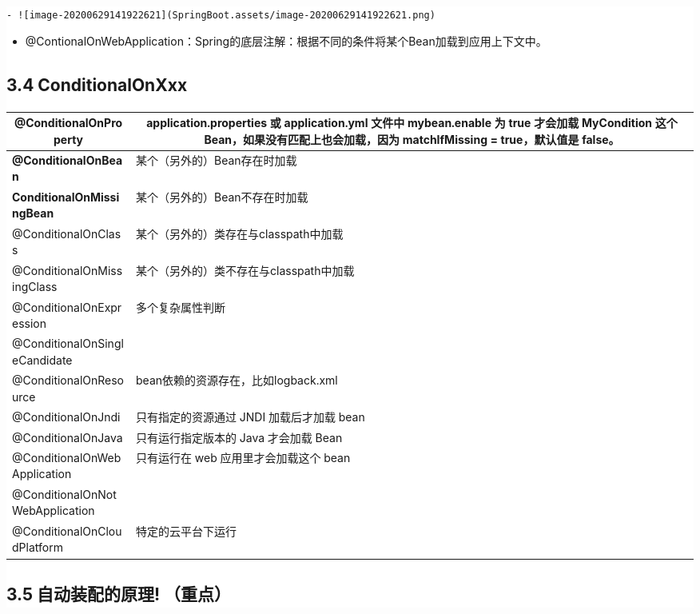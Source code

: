     - ![image-20200629141922621](SpringBoot.assets/image-20200629141922621.png)
- @ContionalOnWebApplication：Spring的底层注解：根据不同的条件将某个Bean加载到应用上下文中。







## 3.4 ConditionalOnXxx



| @ConditionalOnProperty          | application.properties 或 application.yml 文件中 mybean.enable 为 true 才会加载 MyCondition 这个 Bean，如果没有匹配上也会加载，因为 matchIfMissing = true，默认值是 false。 |
| ------------------------------- | ------------------------------------------------------------ |
| **@ConditionalOnBean**          | 某个（另外的）Bean存在时加载                                 |
| **ConditionalOnMissingBean**    | 某个（另外的）Bean不存在时加载                               |
| @ConditionalOnClass             | 某个（另外的）类存在与classpath中加载                        |
| @ConditionalOnMissingClass      | 某个（另外的）类不存在与classpath中加载                      |
| @ConditionalOnExpression        | 多个复杂属性判断                                             |
| @ConditionalOnSingleCandidate   |                                                              |
| @ConditionalOnResource          | bean依赖的资源存在，比如logback.xml                          |
| @ConditionalOnJndi              | 只有指定的资源通过 JNDI 加载后才加载 bean                    |
| @ConditionalOnJava              | 只有运行指定版本的 Java 才会加载 Bean                        |
| @ConditionalOnWebApplication    | 只有运行在 web 应用里才会加载这个 bean                       |
| @ConditionalOnNotWebApplication |                                                              |
| @ConditionalOnCloudPlatform     | 特定的云平台下运行                                           |



## 3.5 自动装配的原理! （重点）
